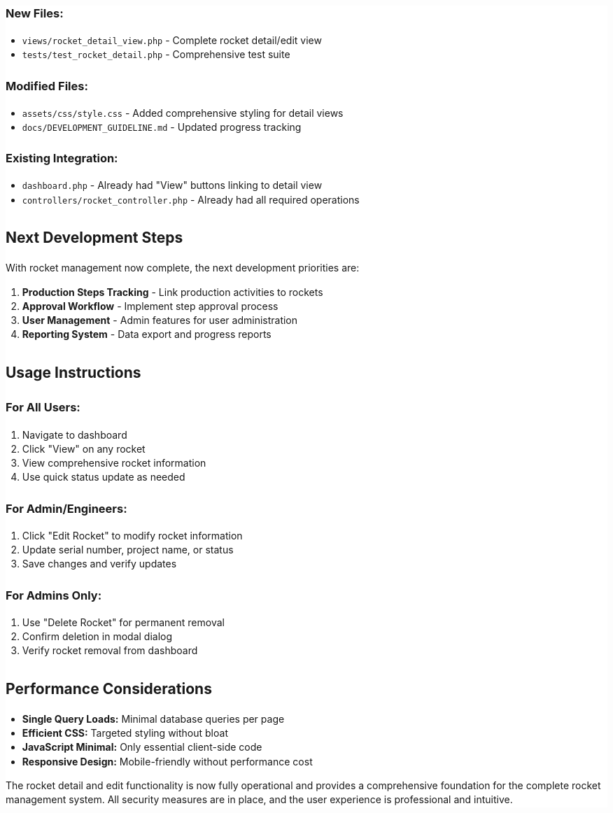 ### New Files:
- `views/rocket_detail_view.php` - Complete rocket detail/edit view
- `tests/test_rocket_detail.php` - Comprehensive test suite

### Modified Files:
- `assets/css/style.css` - Added comprehensive styling for detail views
- `docs/DEVELOPMENT_GUIDELINE.md` - Updated progress tracking

### Existing Integration:
- `dashboard.php` - Already had "View" buttons linking to detail view
- `controllers/rocket_controller.php` - Already had all required operations

## Next Development Steps

With rocket management now complete, the next development priorities are:

1. **Production Steps Tracking** - Link production activities to rockets
2. **Approval Workflow** - Implement step approval process
3. **User Management** - Admin features for user administration
4. **Reporting System** - Data export and progress reports

## Usage Instructions

### For All Users:
1. Navigate to dashboard
2. Click "View" on any rocket
3. View comprehensive rocket information
4. Use quick status update as needed

### For Admin/Engineers:
1. Click "Edit Rocket" to modify rocket information
2. Update serial number, project name, or status
3. Save changes and verify updates

### For Admins Only:
1. Use "Delete Rocket" for permanent removal
2. Confirm deletion in modal dialog
3. Verify rocket removal from dashboard

## Performance Considerations

- **Single Query Loads:** Minimal database queries per page
- **Efficient CSS:** Targeted styling without bloat
- **JavaScript Minimal:** Only essential client-side code
- **Responsive Design:** Mobile-friendly without performance cost

The rocket detail and edit functionality is now fully operational and provides a comprehensive foundation for the complete rocket management system. All security measures are in place, and the user experience is professional and intuitive.
